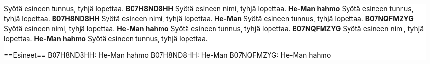 Syötä esineen tunnus, tyhjä lopettaa.
**B07H8ND8HH**
Syötä esineen nimi, tyhjä lopettaa.
**He-Man hahmo**
Syötä esineen tunnus, tyhjä lopettaa.
**B07H8ND8HH**
Syötä esineen nimi, tyhjä lopettaa.
**He-Man**
Syötä esineen tunnus, tyhjä lopettaa.
**B07NQFMZYG**
Syötä esineen nimi, tyhjä lopettaa.
**He-Man hahmo**
Syötä esineen tunnus, tyhjä lopettaa.
**B07NQFMZYG**
Syötä esineen nimi, tyhjä lopettaa.
**He-Man hahmo**
Syötä esineen tunnus, tyhjä lopettaa.

==Esineet==
B07H8ND8HH: He-Man hahmo
B07H8ND8HH: He-Man
B07NQFMZYG: He-Man hahmo
